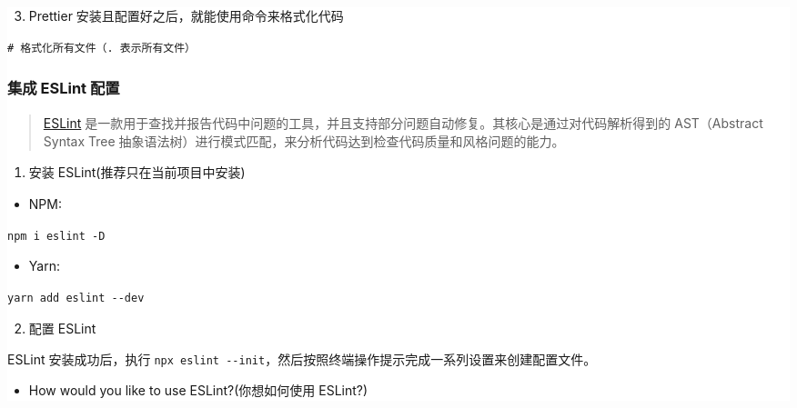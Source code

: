 3. Prettier 安装且配置好之后，就能使用命令来格式化代码

```
# 格式化所有文件（. 表示所有文件）

```

### 集成 ESLint 配置

> [ESLint](https://link.juejin.cn/?target=https%3A%2F%2Fgithub.com%2Feslint%2Feslint) 是一款用于查找并报告代码中问题的工具，并且支持部分问题自动修复。其核心是通过对代码解析得到的 AST（Abstract Syntax Tree 抽象语法树）进行模式匹配，来分析代码达到检查代码质量和风格问题的能力。

1. 安装 ESLint(推荐只在当前项目中安装)

* NPM:

```
npm i eslint -D
```

* Yarn:

```
yarn add eslint --dev
```

2. 配置 ESLint

ESLint 安装成功后，执行 `npx eslint --init`，然后按照终端操作提示完成一系列设置来创建配置文件。

* How would you like to use ESLint?(你想如何使用 ESLint?)

